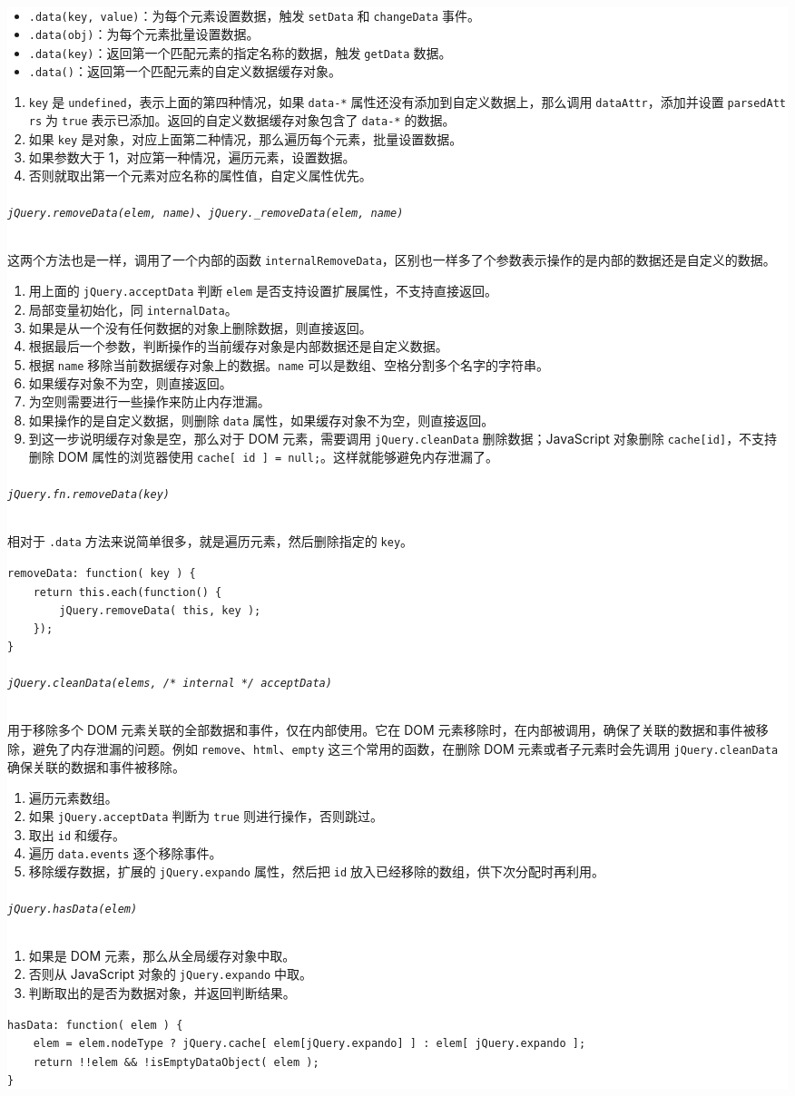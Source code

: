 - `.data(key, value)`：为每个元素设置数据，触发 `setData` 和 `changeData` 事件。
- `.data(obj)`：为每个元素批量设置数据。
- `.data(key)`：返回第一个匹配元素的指定名称的数据，触发 `getData` 数据。
- `.data()`：返回第一个匹配元素的自定义数据缓存对象。

1. `key` 是 `undefined`，表示上面的第四种情况，如果 `data-*` 属性还没有添加到自定义数据上，那么调用 `dataAttr`，添加并设置 `parsedAttrs` 为 `true` 表示已添加。返回的自定义数据缓存对象包含了 `data-*` 的数据。
2. 如果 `key` 是对象，对应上面第二种情况，那么遍历每个元素，批量设置数据。
3. 如果参数大于 1，对应第一种情况，遍历元素，设置数据。
4. 否则就取出第一个元素对应名称的属性值，自定义属性优先。

###### `jQuery.removeData(elem, name)`、`jQuery._removeData(elem, name)`

这两个方法也是一样，调用了一个内部的函数 `internalRemoveData`，区别也一样多了个参数表示操作的是内部的数据还是自定义的数据。

1. 用上面的 `jQuery.acceptData` 判断 `elem` 是否支持设置扩展属性，不支持直接返回。
2. 局部变量初始化，同 `internalData`。
3. 如果是从一个没有任何数据的对象上删除数据，则直接返回。
4. 根据最后一个参数，判断操作的当前缓存对象是内部数据还是自定义数据。
5. 根据 `name` 移除当前数据缓存对象上的数据。`name` 可以是数组、空格分割多个名字的字符串。
6. 如果缓存对象不为空，则直接返回。
7. 为空则需要进行一些操作来防止内存泄漏。
8. 如果操作的是自定义数据，则删除 `data` 属性，如果缓存对象不为空，则直接返回。
9. 到这一步说明缓存对象是空，那么对于 DOM 元素，需要调用 `jQuery.cleanData` 删除数据；JavaScript 对象删除 `cache[id]`，不支持删除 DOM 属性的浏览器使用 `cache[ id ] = null;`。这样就能够避免内存泄漏了。

###### `jQuery.fn.removeData(key)`

相对于 `.data` 方法来说简单很多，就是遍历元素，然后删除指定的 `key`。

```
removeData: function( key ) {
	return this.each(function() {
		jQuery.removeData( this, key );
	});
}
```

###### `jQuery.cleanData(elems, /* internal */ acceptData)`

用于移除多个 DOM 元素关联的全部数据和事件，仅在内部使用。它在 DOM 元素移除时，在内部被调用，确保了关联的数据和事件被移除，避免了内存泄漏的问题。例如 `remove`、`html`、`empty` 这三个常用的函数，在删除 DOM 元素或者子元素时会先调用 `jQuery.cleanData` 确保关联的数据和事件被移除。

1. 遍历元素数组。
2. 如果 `jQuery.acceptData` 判断为 `true` 则进行操作，否则跳过。
3. 取出 `id` 和缓存。
4. 遍历 `data.events` 逐个移除事件。
5. 移除缓存数据，扩展的 `jQuery.expando` 属性，然后把 `id` 放入已经移除的数组，供下次分配时再利用。

###### `jQuery.hasData(elem)`

1. 如果是 DOM 元素，那么从全局缓存对象中取。
2. 否则从 JavaScript 对象的 `jQuery.expando` 中取。
3. 判断取出的是否为数据对象，并返回判断结果。

```
hasData: function( elem ) {
	elem = elem.nodeType ? jQuery.cache[ elem[jQuery.expando] ] : elem[ jQuery.expando ];
	return !!elem && !isEmptyDataObject( elem );
}
```

